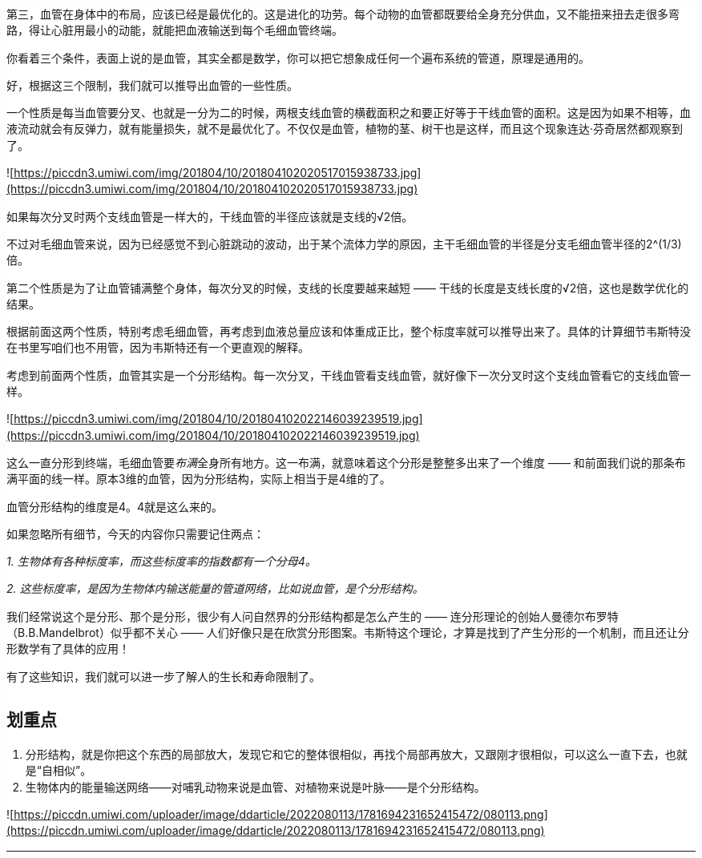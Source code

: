 第三，血管在身体中的布局，应该已经是最优化的。这是进化的功劳。每个动物的血管都既要给全身充分供血，又不能扭来扭去走很多弯路，得让心脏用最小的动能，就能把血液输送到每个毛细血管终端。

你看着三个条件，表面上说的是血管，其实全都是数学，你可以把它想象成任何一个遍布系统的管道，原理是通用的。

好，根据这三个限制，我们就可以推导出血管的一些性质。

一个性质是每当血管要分叉、也就是一分为二的时候，两根支线血管的横截面积之和要正好等于干线血管的面积。这是因为如果不相等，血液流动就会有反弹力，就有能量损失，就不是最优化了。不仅仅是血管，植物的茎、树干也是这样，而且这个现象连达·芬奇居然都观察到了。

![https://piccdn3.umiwi.com/img/201804/10/201804102020517015938733.jpg](https://piccdn3.umiwi.com/img/201804/10/201804102020517015938733.jpg)

如果每次分叉时两个支线血管是一样大的，干线血管的半径应该就是支线的√2倍。

不过对毛细血管来说，因为已经感觉不到心脏跳动的波动，出于某个流体力学的原因，主干毛细血管的半径是分支毛细血管半径的2^(1/3)倍。

第二个性质是为了让血管铺满整个身体，每次分叉的时候，支线的长度要越来越短 —— 干线的长度是支线长度的√2倍，这也是数学优化的结果。

根据前面这两个性质，特别考虑毛细血管，再考虑到血液总量应该和体重成正比，整个标度率就可以推导出来了。具体的计算细节韦斯特没在书里写咱们也不用管，因为韦斯特还有一个更直观的解释。

考虑到前面两个性质，血管其实是一个分形结构。每一次分叉，干线血管看支线血管，就好像下一次分叉时这个支线血管看它的支线血管一样。

![https://piccdn3.umiwi.com/img/201804/10/201804102022146039239519.jpg](https://piccdn3.umiwi.com/img/201804/10/201804102022146039239519.jpg)

这么一直分形到终端，毛细血管要*布满*全身所有地方。这一布满，就意味着这个分形是整整多出来了一个维度 —— 和前面我们说的那条布满平面的线一样。原本3维的血管，因为分形结构，实际上相当于是4维的了。

血管分形结构的维度是4。4就是这么来的。

如果忽略所有细节，今天的内容你只需要记住两点：

 *1. 生物体有各种标度率，而这些标度率的指数都有一个分母4。*

 *2. 这些标度率，是因为生物体内输送能量的管道网络，比如说血管，是个分形结构。*

我们经常说这个是分形、那个是分形，很少有人问自然界的分形结构都是怎么产生的 —— 连分形理论的创始人曼德尔布罗特（B.B.Mandelbrot）似乎都不关心 —— 人们好像只是在欣赏分形图案。韦斯特这个理论，才算是找到了产生分形的一个机制，而且还让分形数学有了具体的应用！

有了这些知识，我们就可以进一步了解人的生长和寿命限制了。

## 划重点

1. 分形结构，就是你把这个东西的局部放大，发现它和它的整体很相似，再找个局部再放大，又跟刚才很相似，可以这么一直下去，也就是“自相似”。
2. 生物体内的能量输送网络——对哺乳动物来说是血管、对植物来说是叶脉——是个分形结构。

![https://piccdn.umiwi.com/uploader/image/ddarticle/2022080113/1781694231652415472/080113.png](https://piccdn.umiwi.com/uploader/image/ddarticle/2022080113/1781694231652415472/080113.png)

---
